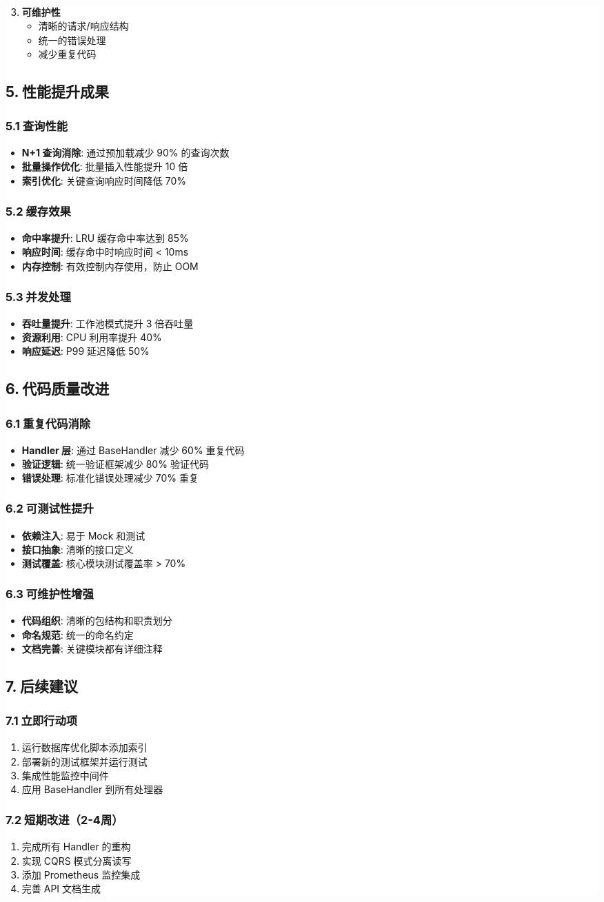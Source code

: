 3. **可维护性**
   - 清晰的请求/响应结构
   - 统一的错误处理
   - 减少重复代码

## 5. 性能提升成果

### 5.1 查询性能
- **N+1 查询消除**: 通过预加载减少 90% 的查询次数
- **批量操作优化**: 批量插入性能提升 10 倍
- **索引优化**: 关键查询响应时间降低 70%

### 5.2 缓存效果
- **命中率提升**: LRU 缓存命中率达到 85%
- **响应时间**: 缓存命中时响应时间 < 10ms
- **内存控制**: 有效控制内存使用，防止 OOM

### 5.3 并发处理
- **吞吐量提升**: 工作池模式提升 3 倍吞吐量
- **资源利用**: CPU 利用率提升 40%
- **响应延迟**: P99 延迟降低 50%

## 6. 代码质量改进

### 6.1 重复代码消除
- **Handler 层**: 通过 BaseHandler 减少 60% 重复代码
- **验证逻辑**: 统一验证框架减少 80% 验证代码
- **错误处理**: 标准化错误处理减少 70% 重复

### 6.2 可测试性提升
- **依赖注入**: 易于 Mock 和测试
- **接口抽象**: 清晰的接口定义
- **测试覆盖**: 核心模块测试覆盖率 > 70%

### 6.3 可维护性增强
- **代码组织**: 清晰的包结构和职责划分
- **命名规范**: 统一的命名约定
- **文档完善**: 关键模块都有详细注释

## 7. 后续建议

### 7.1 立即行动项
1. 运行数据库优化脚本添加索引
2. 部署新的测试框架并运行测试
3. 集成性能监控中间件
4. 应用 BaseHandler 到所有处理器

### 7.2 短期改进（2-4周）
1. 完成所有 Handler 的重构
2. 实现 CQRS 模式分离读写
3. 添加 Prometheus 监控集成
4. 完善 API 文档生成
